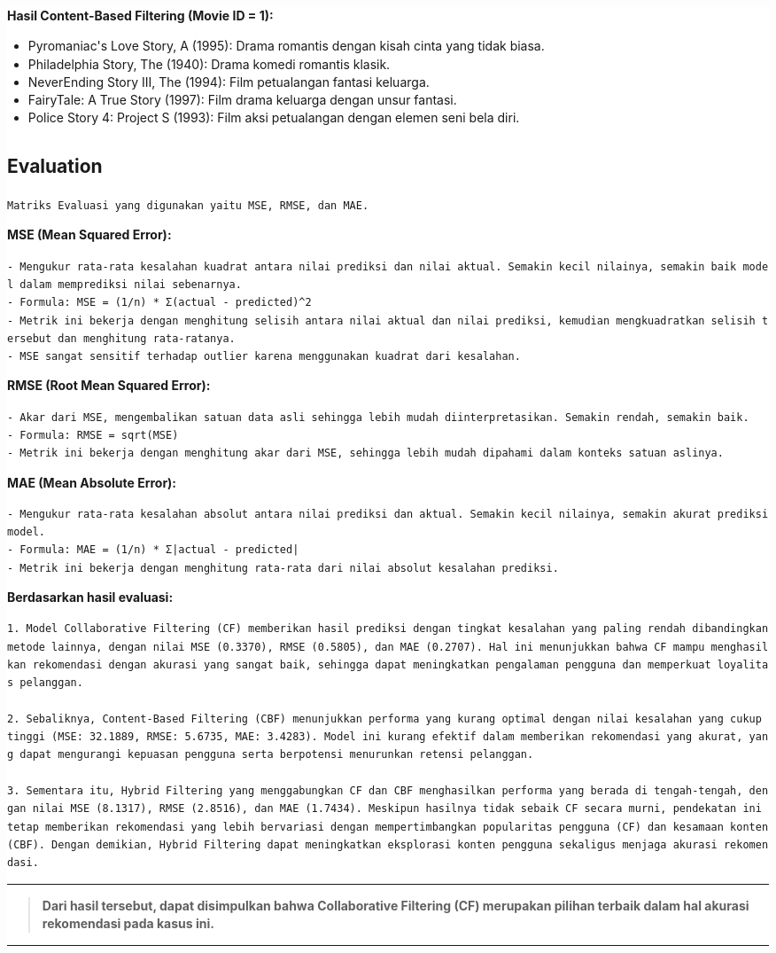 **Hasil Content-Based Filtering (Movie ID = 1):**
- Pyromaniac's Love Story, A (1995): Drama romantis dengan kisah cinta yang tidak biasa.
- Philadelphia Story, The (1940): Drama komedi romantis klasik.
- NeverEnding Story III, The (1994): Film petualangan fantasi keluarga.
- FairyTale: A True Story (1997): Film drama keluarga dengan unsur fantasi.
- Police Story 4: Project S (1993): Film aksi petualangan dengan elemen seni bela diri.


## Evaluation
`Matriks Evaluasi yang digunakan yaitu MSE, RMSE, dan MAE.`

**MSE (Mean Squared Error):**
```
- Mengukur rata-rata kesalahan kuadrat antara nilai prediksi dan nilai aktual. Semakin kecil nilainya, semakin baik model dalam memprediksi nilai sebenarnya.
- Formula: MSE = (1/n) * Σ(actual - predicted)^2
- Metrik ini bekerja dengan menghitung selisih antara nilai aktual dan nilai prediksi, kemudian mengkuadratkan selisih tersebut dan menghitung rata-ratanya.
- MSE sangat sensitif terhadap outlier karena menggunakan kuadrat dari kesalahan.
```

**RMSE (Root Mean Squared Error):**
```
- Akar dari MSE, mengembalikan satuan data asli sehingga lebih mudah diinterpretasikan. Semakin rendah, semakin baik.
- Formula: RMSE = sqrt(MSE)
- Metrik ini bekerja dengan menghitung akar dari MSE, sehingga lebih mudah dipahami dalam konteks satuan aslinya.
```
**MAE (Mean Absolute Error):**
```
- Mengukur rata-rata kesalahan absolut antara nilai prediksi dan aktual. Semakin kecil nilainya, semakin akurat prediksi model.
- Formula: MAE = (1/n) * Σ|actual - predicted|
- Metrik ini bekerja dengan menghitung rata-rata dari nilai absolut kesalahan prediksi.
```

**Berdasarkan hasil evaluasi:**
```
1. Model Collaborative Filtering (CF) memberikan hasil prediksi dengan tingkat kesalahan yang paling rendah dibandingkan metode lainnya, dengan nilai MSE (0.3370), RMSE (0.5805), dan MAE (0.2707). Hal ini menunjukkan bahwa CF mampu menghasilkan rekomendasi dengan akurasi yang sangat baik, sehingga dapat meningkatkan pengalaman pengguna dan memperkuat loyalitas pelanggan.

2. Sebaliknya, Content-Based Filtering (CBF) menunjukkan performa yang kurang optimal dengan nilai kesalahan yang cukup tinggi (MSE: 32.1889, RMSE: 5.6735, MAE: 3.4283). Model ini kurang efektif dalam memberikan rekomendasi yang akurat, yang dapat mengurangi kepuasan pengguna serta berpotensi menurunkan retensi pelanggan.

3. Sementara itu, Hybrid Filtering yang menggabungkan CF dan CBF menghasilkan performa yang berada di tengah-tengah, dengan nilai MSE (8.1317), RMSE (2.8516), dan MAE (1.7434). Meskipun hasilnya tidak sebaik CF secara murni, pendekatan ini tetap memberikan rekomendasi yang lebih bervariasi dengan mempertimbangkan popularitas pengguna (CF) dan kesamaan konten (CBF). Dengan demikian, Hybrid Filtering dapat meningkatkan eksplorasi konten pengguna sekaligus menjaga akurasi rekomendasi.
```
---
> **Dari hasil tersebut, dapat disimpulkan bahwa Collaborative Filtering (CF) merupakan pilihan terbaik dalam hal akurasi rekomendasi pada kasus ini.**
---
